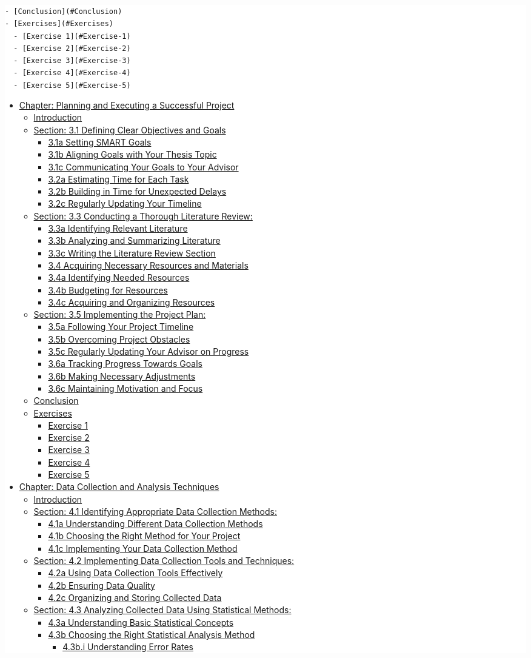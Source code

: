     - [Conclusion](#Conclusion)
    - [Exercises](#Exercises)
      - [Exercise 1](#Exercise-1)
      - [Exercise 2](#Exercise-2)
      - [Exercise 3](#Exercise-3)
      - [Exercise 4](#Exercise-4)
      - [Exercise 5](#Exercise-5)
  - [Chapter: Planning and Executing a Successful Project](#Chapter:-Planning-and-Executing-a-Successful-Project)
    - [Introduction](#Introduction)
    - [Section: 3.1 Defining Clear Objectives and Goals](#Section:-3.1-Defining-Clear-Objectives-and-Goals)
      - [3.1a Setting SMART Goals](#3.1a-Setting-SMART-Goals)
      - [3.1b Aligning Goals with Your Thesis Topic](#3.1b-Aligning-Goals-with-Your-Thesis-Topic)
      - [3.1c Communicating Your Goals to Your Advisor](#3.1c-Communicating-Your-Goals-to-Your-Advisor)
      - [3.2a Estimating Time for Each Task](#3.2a-Estimating-Time-for-Each-Task)
      - [3.2b Building in Time for Unexpected Delays](#3.2b-Building-in-Time-for-Unexpected-Delays)
      - [3.2c Regularly Updating Your Timeline](#3.2c-Regularly-Updating-Your-Timeline)
    - [Section: 3.3 Conducting a Thorough Literature Review:](#Section:-3.3-Conducting-a-Thorough-Literature-Review:)
      - [3.3a Identifying Relevant Literature](#3.3a-Identifying-Relevant-Literature)
      - [3.3b Analyzing and Summarizing Literature](#3.3b-Analyzing-and-Summarizing-Literature)
      - [3.3c Writing the Literature Review Section](#3.3c-Writing-the-Literature-Review-Section)
      - [3.4 Acquiring Necessary Resources and Materials](#3.4-Acquiring-Necessary-Resources-and-Materials)
      - [3.4a Identifying Needed Resources](#3.4a-Identifying-Needed-Resources)
      - [3.4b Budgeting for Resources](#3.4b-Budgeting-for-Resources)
      - [3.4c Acquiring and Organizing Resources](#3.4c-Acquiring-and-Organizing-Resources)
    - [Section: 3.5 Implementing the Project Plan:](#Section:-3.5-Implementing-the-Project-Plan:)
      - [3.5a Following Your Project Timeline](#3.5a-Following-Your-Project-Timeline)
      - [3.5b Overcoming Project Obstacles](#3.5b-Overcoming-Project-Obstacles)
      - [3.5c Regularly Updating Your Advisor on Progress](#3.5c-Regularly-Updating-Your-Advisor-on-Progress)
      - [3.6a Tracking Progress Towards Goals](#3.6a-Tracking-Progress-Towards-Goals)
      - [3.6b Making Necessary Adjustments](#3.6b-Making-Necessary-Adjustments)
      - [3.6c Maintaining Motivation and Focus](#3.6c-Maintaining-Motivation-and-Focus)
    - [Conclusion](#Conclusion)
    - [Exercises](#Exercises)
      - [Exercise 1](#Exercise-1)
      - [Exercise 2](#Exercise-2)
      - [Exercise 3](#Exercise-3)
      - [Exercise 4](#Exercise-4)
      - [Exercise 5](#Exercise-5)
  - [Chapter: Data Collection and Analysis Techniques](#Chapter:-Data-Collection-and-Analysis-Techniques)
    - [Introduction](#Introduction)
    - [Section: 4.1 Identifying Appropriate Data Collection Methods:](#Section:-4.1-Identifying-Appropriate-Data-Collection-Methods:)
      - [4.1a Understanding Different Data Collection Methods](#4.1a-Understanding-Different-Data-Collection-Methods)
      - [4.1b Choosing the Right Method for Your Project](#4.1b-Choosing-the-Right-Method-for-Your-Project)
      - [4.1c Implementing Your Data Collection Method](#4.1c-Implementing-Your-Data-Collection-Method)
    - [Section: 4.2 Implementing Data Collection Tools and Techniques:](#Section:-4.2-Implementing-Data-Collection-Tools-and-Techniques:)
      - [4.2a Using Data Collection Tools Effectively](#4.2a-Using-Data-Collection-Tools-Effectively)
      - [4.2b Ensuring Data Quality](#4.2b-Ensuring-Data-Quality)
      - [4.2c Organizing and Storing Collected Data](#4.2c-Organizing-and-Storing-Collected-Data)
    - [Section: 4.3 Analyzing Collected Data Using Statistical Methods:](#Section:-4.3-Analyzing-Collected-Data-Using-Statistical-Methods:)
      - [4.3a Understanding Basic Statistical Concepts](#4.3a-Understanding-Basic-Statistical-Concepts)
      - [4.3b Choosing the Right Statistical Analysis Method](#4.3b-Choosing-the-Right-Statistical-Analysis-Method)
        - [4.3b.i Understanding Error Rates](#4.3b.i-Understanding-Error-Rates)
